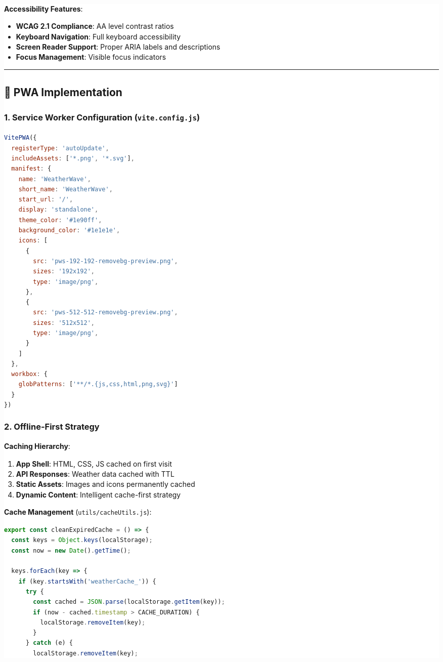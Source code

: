 **Accessibility Features**:
- **WCAG 2.1 Compliance**: AA level contrast ratios
- **Keyboard Navigation**: Full keyboard accessibility
- **Screen Reader Support**: Proper ARIA labels and descriptions
- **Focus Management**: Visible focus indicators

---

## 📱 PWA Implementation

### 1. **Service Worker Configuration** (`vite.config.js`)

```javascript
VitePWA({
  registerType: 'autoUpdate',
  includeAssets: ['*.png', '*.svg'],
  manifest: {
    name: 'WeatherWave',
    short_name: 'WeatherWave',
    start_url: '/',
    display: 'standalone',
    theme_color: '#1e90ff',
    background_color: '#1e1e1e',
    icons: [
      {
        src: 'pws-192-192-removebg-preview.png',
        sizes: '192x192',
        type: 'image/png',
      },
      {
        src: 'pws-512-512-removebg-preview.png',
        sizes: '512x512',
        type: 'image/png',
      }
    ]
  },
  workbox: {
    globPatterns: ['**/*.{js,css,html,png,svg}']
  }
})
```

### 2. **Offline-First Strategy**

**Caching Hierarchy**:
1. **App Shell**: HTML, CSS, JS cached on first visit
2. **API Responses**: Weather data cached with TTL
3. **Static Assets**: Images and icons permanently cached
4. **Dynamic Content**: Intelligent cache-first strategy

**Cache Management** (`utils/cacheUtils.js`):
```javascript
export const cleanExpiredCache = () => {
  const keys = Object.keys(localStorage);
  const now = new Date().getTime();
  
  keys.forEach(key => {
    if (key.startsWith('weatherCache_')) {
      try {
        const cached = JSON.parse(localStorage.getItem(key));
        if (now - cached.timestamp > CACHE_DURATION) {
          localStorage.removeItem(key);
        }
      } catch (e) {
        localStorage.removeItem(key);
```